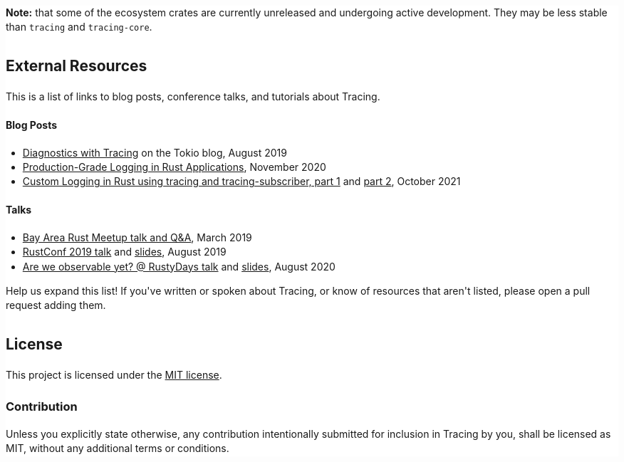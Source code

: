 [`tracing-timing`]: https://crates.io/crates/tracing-timing
[`tracing-honeycomb`]: https://crates.io/crates/tracing-honeycomb
[`tracing-distributed`]: https://crates.io/crates/tracing-distributed
[honeycomb.io]: https://www.honeycomb.io/
[`tracing-actix`]: https://crates.io/crates/tracing-actix
[`tracing-actix-web`]: https://crates.io/crates/tracing-actix-web
[`tracing-gelf`]: https://crates.io/crates/tracing-gelf
[`tracing-coz`]: https://crates.io/crates/tracing-coz
[coz]: https://github.com/plasma-umass/coz
[`tracing-bunyan-formatter`]: https://crates.io/crates/tracing-bunyan-formatter
[`tide-tracing`]: https://crates.io/crates/tide-tracing
[tide]: https://crates.io/crates/tide
[bunyan]: https://github.com/trentm/node-bunyan
[`color-spantrace`]: https://docs.rs/color-spantrace
[`color-eyre`]: https://docs.rs/color-eyre
[`spandoc`]: https://docs.rs/spandoc
[`tracing-wasm`]: https://docs.rs/tracing-wasm
[`test-env-log`]: https://crates.io/crates/test-env-log
[User Timing API (`window.performance`)]: https://developer.mozilla.org/en-US/docs/Web/API/User_Timing_API
[`tracing-unwrap`]: https://docs.rs/tracing-unwrap
[`diesel`]: https://crates.io/crates/diesel
[`diesel-tracing`]: https://crates.io/crates/diesel-tracing
[`tracing-tracy`]: https://crates.io/crates/tracing-tracy
[Tracy]: https://github.com/wolfpld/tracy
[`tracing-elastic-apm`]: https://crates.io/crates/tracing-elastic-apm
[Elastic APM]: https://www.elastic.co/apm
[`tracing-etw`]: https://github.com/microsoft/tracing-etw
[ETW]: https://docs.microsoft.com/en-us/windows/win32/etw/about-event-tracing

**Note:** that some of the ecosystem crates are currently unreleased and
undergoing active development. They may be less stable than `tracing` and
`tracing-core`.

## External Resources

This is a list of links to blog posts, conference talks, and tutorials about
Tracing.

#### Blog Posts

* [Diagnostics with Tracing][tokio-blog-2019-08] on the Tokio blog, August 2019
* [Production-Grade Logging in Rust Applications][production-logging-2020], November 2020
* [Custom Logging in Rust using tracing and tracing-subscriber, part 1][custom-logging-part-1] and [part 2][custom-logging-part-2], October 2021

[tokio-blog-2019-08]: https://tokio.rs/blog/2019-08-tracing/

#### Talks

* [Bay Area Rust Meetup talk and Q&A][bay-rust-2019-03], March 2019
* [RustConf 2019 talk][rust-conf-2019-08-video] and [slides][rust-conf-2019-08-slides], August 2019
* [Are we observable yet? @ RustyDays talk][rusty-days-2020-08-video] and [slides][rusty-days-2020-08-slides], August 2020

[bay-rust-2019-03]: https://www.youtube.com/watch?v=j_kXRg3zlec
[rust-conf-2019-08-video]: https://www.youtube.com/watch?v=JjItsfqFIdo
[rust-conf-2019-08-slides]: https://www.elizas.website/slides/rustconf-8-2019.pdf
[rusty-days-2020-08-video]: https://youtu.be/HtKnLiFwHJM
[rusty-days-2020-08-slides]: https://docs.google.com/presentation/d/1zrxJs7fJgQ29bKfnAll1bYTo9cYZxsCZUwDDtyp5Fak/edit?usp=sharing
[production-logging-2020]: https://medium.com/better-programming/production-grade-logging-in-rust-applications-2c7fffd108a6
[custom-logging-part-1]: https://burgers.io/custom-logging-in-rust-using-tracing
[custom-logging-part-2]: https://burgers.io/custom-logging-in-rust-using-tracing-part-2

Help us expand this list! If you've written or spoken about Tracing, or
know of resources that aren't listed, please open a pull request adding them.

## License

This project is licensed under the [MIT license](LICENSE).

### Contribution

Unless you explicitly state otherwise, any contribution intentionally submitted
for inclusion in Tracing by you, shall be licensed as MIT, without any additional
terms or conditions.


[splash]: https://raw.githubusercontent.com/tokio-rs/tracing/master/assets/splash.svg
[crates-badge]: https://img.shields.io/crates/v/tracing.svg
[crates-url]: https://crates.io/crates/tracing
[docs-badge]: https://docs.rs/tracing/badge.svg
[docs-url]: https://docs.rs/tracing
[docs-master-badge]: https://img.shields.io/badge/docs-master-blue
[docs-master-url]: https://tracing-rs.netlify.com
[mit-badge]: https://img.shields.io/badge/license-MIT-blue.svg
[mit-url]: LICENSE
[actions-badge]: https://github.com/tokio-rs/tracing/workflows/CI/badge.svg
[discord-badge]: https://img.shields.io/discord/500028886025895936?logo=discord&label=discord&logoColor=white
[discord-url]: https://discord.gg/EeF3cQw
[tracing-subscriber-docs]: https://docs.rs/tracing-subscriber/
[fmt]: https://docs.rs/tracing-subscriber/latest/tracing_subscriber/fmt/index.html
[`set_global_default`]: https://docs.rs/tracing/latest/tracing/subscriber/fn.set_global_default.html
[`tracing-subscriber`]: https://docs.rs/tracing-subscriber/
[fmt]: https://docs.rs/tracing-subscriber/latest/tracing_subscriber/fmt/index.html
[`init()`]: https://docs.rs/tracing-subscriber/latest/tracing_subscriber/fmt/fn.init.html
[`set_global_default()`]: https://docs.rs/tracing/latest/tracing/subscriber/fn.set_global_default.html
[std-future]: https://doc.rust-lang.org/stable/std/future/trait.Future.html
[`tracing-futures`]: https://docs.rs/tracing-futures
[closing]: https://docs.rs/tracing/latest/tracing/span/index.html#closing-spans
[`Future::instrument`]: https://docs.rs/tracing/latest/tracing/trait.Instrument.html#method.instrument
[instrument]: https://docs.rs/tracing/0.1.11/tracing/attr.instrument.html
[chat]: https://discord.gg/EeF3cQw
[issue]: https://github.com/tokio-rs/tracing/issues/new
[guide]: CONTRIBUTING.md
[`tracing`]: tracing
[`tracing-core`]: tracing-core
[`tracing-futures`]: tracing-futures
[`tracing-macros`]: tracing-macros
[`tracing-attributes`]: tracing-attributes
[`tracing-log`]: tracing-log
[`tracing-opentelemetry`]: tracing-opentelemetry
[`tracing-serde`]: tracing-serde
[`tracing-subscriber`]: tracing-subscriber
[`tracing-tower`]: tracing-tower
[`tracing-appender`]: tracing-appender
[`tracing-error`]: tracing-error
[`tracing-flame`]: tracing-flame
[`tracing-journald`]: tracing-journald
[fut-crates]: https://crates.io/crates/tracing-futures
[fut-docs]: https://docs.rs/tracing-futures
[attr-crates]: https://crates.io/crates/tracing-attributes
[attr-docs]: https://docs.rs/tracing-attributes
[sub-crates]: https://crates.io/crates/tracing-subscriber
[sub-docs]: https://docs.rs/tracing-subscriber
[otel-crates]: https://crates.io/crates/tracing-opentelemetry
[otel-docs]: https://docs.rs/tracing-opentelemetry
[OpenTelemetry]: https://opentelemetry.io/
[app-crates]: https://crates.io/crates/tracing-appender
[app-docs]: https://docs.rs/tracing-appender